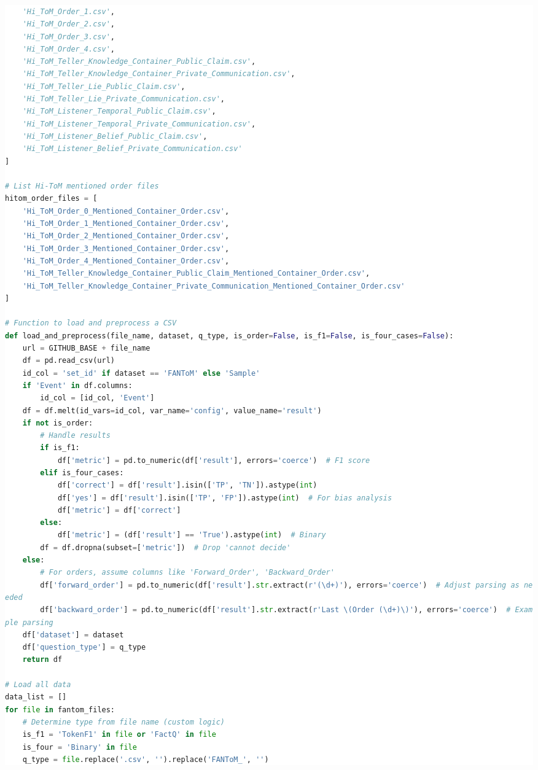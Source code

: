 ```python
    'Hi_ToM_Order_1.csv',
    'Hi_ToM_Order_2.csv',
    'Hi_ToM_Order_3.csv',
    'Hi_ToM_Order_4.csv',
    'Hi_ToM_Teller_Knowledge_Container_Public_Claim.csv',
    'Hi_ToM_Teller_Knowledge_Container_Private_Communication.csv',
    'Hi_ToM_Teller_Lie_Public_Claim.csv',
    'Hi_ToM_Teller_Lie_Private_Communication.csv',
    'Hi_ToM_Listener_Temporal_Public_Claim.csv',
    'Hi_ToM_Listener_Temporal_Private_Communication.csv',
    'Hi_ToM_Listener_Belief_Public_Claim.csv',
    'Hi_ToM_Listener_Belief_Private_Communication.csv'
]

# List Hi-ToM mentioned order files
hitom_order_files = [
    'Hi_ToM_Order_0_Mentioned_Container_Order.csv',
    'Hi_ToM_Order_1_Mentioned_Container_Order.csv',
    'Hi_ToM_Order_2_Mentioned_Container_Order.csv',
    'Hi_ToM_Order_3_Mentioned_Container_Order.csv',
    'Hi_ToM_Order_4_Mentioned_Container_Order.csv',
    'Hi_ToM_Teller_Knowledge_Container_Public_Claim_Mentioned_Container_Order.csv',
    'Hi_ToM_Teller_Knowledge_Container_Private_Communication_Mentioned_Container_Order.csv'
]

# Function to load and preprocess a CSV
def load_and_preprocess(file_name, dataset, q_type, is_order=False, is_f1=False, is_four_cases=False):
    url = GITHUB_BASE + file_name
    df = pd.read_csv(url)
    id_col = 'set_id' if dataset == 'FANToM' else 'Sample'
    if 'Event' in df.columns:
        id_col = [id_col, 'Event']
    df = df.melt(id_vars=id_col, var_name='config', value_name='result')
    if not is_order:
        # Handle results
        if is_f1:
            df['metric'] = pd.to_numeric(df['result'], errors='coerce')  # F1 score
        elif is_four_cases:
            df['correct'] = df['result'].isin(['TP', 'TN']).astype(int)
            df['yes'] = df['result'].isin(['TP', 'FP']).astype(int)  # For bias analysis
            df['metric'] = df['correct']
        else:
            df['metric'] = (df['result'] == 'True').astype(int)  # Binary
        df = df.dropna(subset=['metric'])  # Drop 'cannot decide'
    else:
        # For orders, assume columns like 'Forward_Order', 'Backward_Order'
        df['forward_order'] = pd.to_numeric(df['result'].str.extract(r'(\d+)'), errors='coerce')  # Adjust parsing as needed
        df['backward_order'] = pd.to_numeric(df['result'].str.extract(r'Last \(Order (\d+)\)'), errors='coerce')  # Example parsing
    df['dataset'] = dataset
    df['question_type'] = q_type
    return df

# Load all data
data_list = []
for file in fantom_files:
    # Determine type from file name (custom logic)
    is_f1 = 'TokenF1' in file or 'FactQ' in file
    is_four = 'Binary' in file
    q_type = file.replace('.csv', '').replace('FANToM_', '')
```